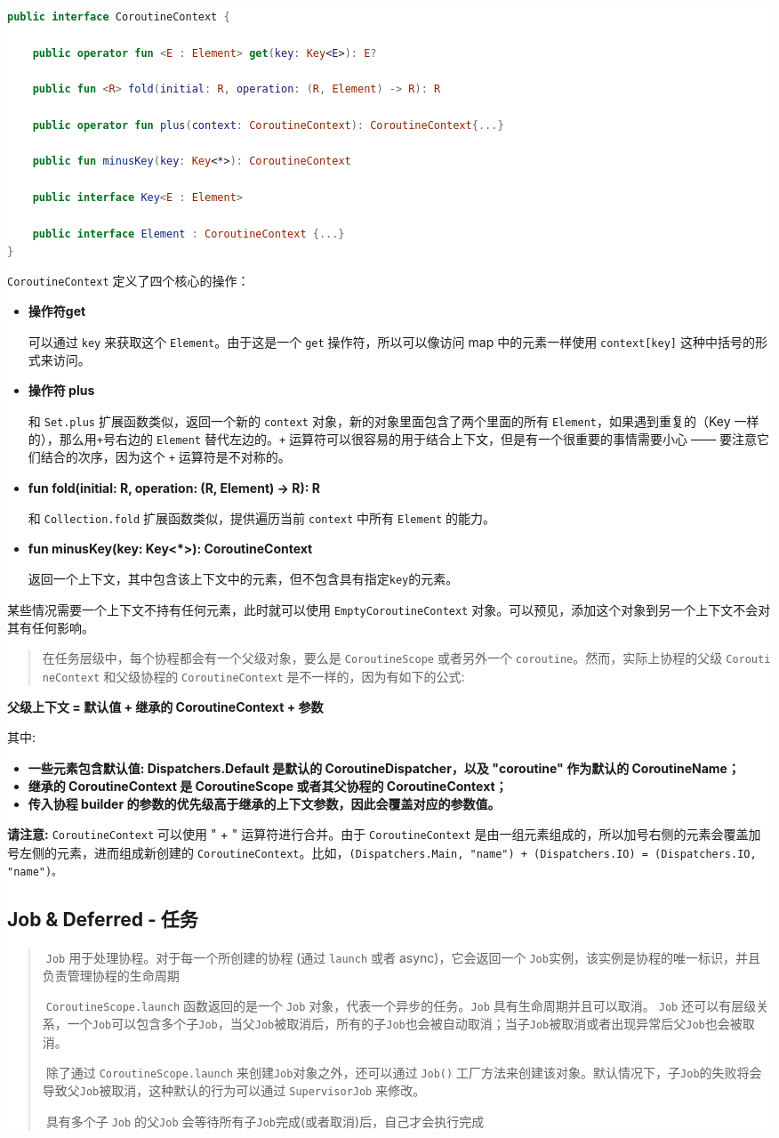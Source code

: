 ```kotlin
public interface CoroutineContext {
    
    public operator fun <E : Element> get(key: Key<E>): E?

    public fun <R> fold(initial: R, operation: (R, Element) -> R): R

    public operator fun plus(context: CoroutineContext): CoroutineContext{...}

    public fun minusKey(key: Key<*>): CoroutineContext

    public interface Key<E : Element>

    public interface Element : CoroutineContext {...}
}
```

`CoroutineContext` 定义了四个核心的操作：

* **操作符get**

  可以通过 `key` 来获取这个 `Element`。由于这是一个 `get` 操作符，所以可以像访问 map 中的元素一样使用 `context[key]` 这种中括号的形式来访问。

* **操作符 plus**

  和 `Set.plus` 扩展函数类似，返回一个新的 `context` 对象，新的对象里面包含了两个里面的所有 `Element`，如果遇到重复的（Key 一样的），那么用`+`号右边的 `Element` 替代左边的。`+`  运算符可以很容易的用于结合上下文，但是有一个很重要的事情需要小心 —— 要注意它们结合的次序，因为这个  `+` 运算符是不对称的。

* **fun <R> fold(initial: R, operation: (R, Element) -> R): R**

  和 `Collection.fold` 扩展函数类似，提供遍历当前 `context` 中所有 `Element` 的能力。

* **fun minusKey(key: Key<*>): CoroutineContext**

  返回一个上下文，其中包含该上下文中的元素，但不包含具有指定`key`的元素。

某些情况需要一个上下文不持有任何元素，此时就可以使用 `EmptyCoroutineContext` 对象。可以预见，添加这个对象到另一个上下文不会对其有任何影响。

> 在任务层级中，每个协程都会有一个父级对象，要么是 `CoroutineScope` 或者另外一个 `coroutine`。然而，实际上协程的父级 `CoroutineContext` 和父级协程的 `CoroutineContext` 是不一样的，因为有如下的公式:

**父级上下文 = 默认值 + 继承的 CoroutineContext + 参数**

其中:

- **一些元素包含默认值: Dispatchers.Default 是默认的 CoroutineDispatcher，以及 "coroutine" 作为默认的 CoroutineName；**
- **继承的 CoroutineContext 是 CoroutineScope 或者其父协程的 CoroutineContext；**
- **传入协程 builder 的参数的优先级高于继承的上下文参数，因此会覆盖对应的参数值。**

**请注意:** `CoroutineContext` 可以使用 " + " 运算符进行合并。由于 `CoroutineContext` 是由一组元素组成的，所以加号右侧的元素会覆盖加号左侧的元素，进而组成新创建的 `CoroutineContext`。比如，`(Dispatchers.Main, "name") + (Dispatchers.IO) = (Dispatchers.IO, "name")。`

## Job & Deferred - 任务

> ​		`Job` 用于处理协程。对于每一个所创建的协程 (通过 `launch` 或者 async)，它会返回一个 `Job`实例，该实例是协程的唯一标识，并且负责管理协程的生命周期
>
> ​		`CoroutineScope.launch` 函数返回的是一个 `Job` 对象，代表一个异步的任务。`Job` 具有生命周期并且可以取消。 `Job` 还可以有层级关系，一个`Job`可以包含多个子`Job`，当父`Job`被取消后，所有的子`Job`也会被自动取消；当子`Job`被取消或者出现异常后父`Job`也会被取消。
>
> ​		除了通过 `CoroutineScope.launch` 来创建`Job`对象之外，还可以通过 `Job()` 工厂方法来创建该对象。默认情况下，子`Job`的失败将会导致父`Job`被取消，这种默认的行为可以通过 `SupervisorJob` 来修改。
>
> ​		具有多个子 `Job` 的父`Job` 会等待所有子`Job`完成(或者取消)后，自己才会执行完成
